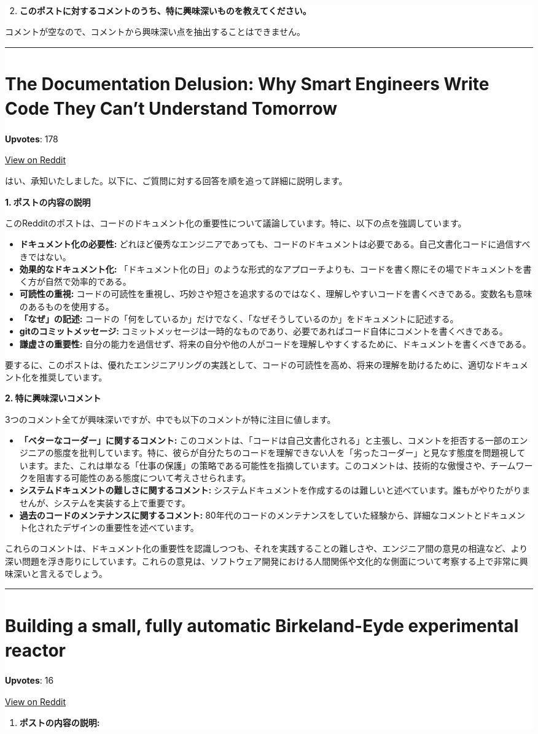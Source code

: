 2. **このポストに対するコメントのうち、特に興味深いものを教えてください。**

コメントが空なので、コメントから興味深い点を抽出することはできません。


---

# The Documentation Delusion: Why Smart Engineers Write Code They Can’t Understand Tomorrow

**Upvotes**: 178



[View on Reddit](https://www.reddit.com/r/coding/comments/1j9jvxo/the_documentation_delusion_why_smart_engineers/)

はい、承知いたしました。以下に、ご質問に対する回答を順を追って詳細に説明します。

**1. ポストの内容の説明**

このRedditのポストは、コードのドキュメント化の重要性について議論しています。特に、以下の点を強調しています。

*   **ドキュメント化の必要性:** どれほど優秀なエンジニアであっても、コードのドキュメントは必要である。自己文書化コードに過信すべきではない。
*   **効果的なドキュメント化:** 「ドキュメント化の日」のような形式的なアプローチよりも、コードを書く際にその場でドキュメントを書く方が自然で効率的である。
*   **可読性の重視:** コードの可読性を重視し、巧妙さや短さを追求するのではなく、理解しやすいコードを書くべきである。変数名も意味のあるものを使用する。
*   **「なぜ」の記述:** コードの「何をしているか」だけでなく、「なぜそうしているのか」をドキュメントに記述する。
*   **gitのコミットメッセージ:** コミットメッセージは一時的なものであり、必要であればコード自体にコメントを書くべきである。
*   **謙虚さの重要性:** 自分の能力を過信せず、将来の自分や他の人がコードを理解しやすくするために、ドキュメントを書くべきである。

要するに、このポストは、優れたエンジニアリングの実践として、コードの可読性を高め、将来の理解を助けるために、適切なドキュメント化を推奨しています。

**2. 特に興味深いコメント**

3つのコメント全てが興味深いですが、中でも以下のコメントが特に注目に値します。

*   **「ベターなコーダー」に関するコメント:** このコメントは、「コードは自己文書化される」と主張し、コメントを拒否する一部のエンジニアの態度を批判しています。特に、彼らが自分たちのコードを理解できない人を「劣ったコーダー」と見なす態度を問題視しています。また、これは単なる「仕事の保護」の策略である可能性を指摘しています。このコメントは、技術的な傲慢さや、チームワークを阻害する可能性のある態度について考えさせられます。
*   **システムドキュメントの難しさに関するコメント:** システムドキュメントを作成するのは難しいと述べています。誰もがやりたがりませんが、システムを実装する上で重要です。
*   **過去のコードのメンテナンスに関するコメント:** 80年代のコードのメンテナンスをしていた経験から、詳細なコメントとドキュメント化されたデザインの重要性を述べています。

これらのコメントは、ドキュメント化の重要性を認識しつつも、それを実践することの難しさや、エンジニア間の意見の相違など、より深い問題を浮き彫りにしています。これらの意見は、ソフトウェア開発における人間関係や文化的な側面について考察する上で非常に興味深いと言えるでしょう。


---

# Building a small, fully automatic Birkeland-Eyde experimental reactor

**Upvotes**: 16



[View on Reddit](https://www.reddit.com/r/engineering/comments/1jb36et/building_a_small_fully_automatic_birkelandeyde/)

1.  **ポストの内容の説明:**
